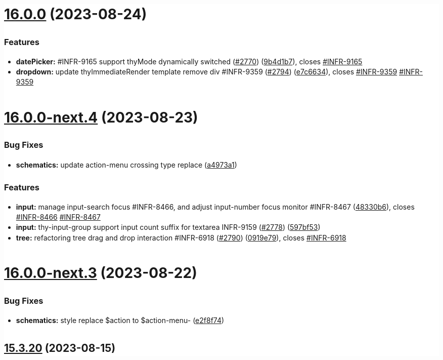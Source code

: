 # [16.0.0](https://github.com/atinc/ngx-tethys/compare/16.0.0-next.4...16.0.0) (2023-08-24)


### Features

* **datePicker:** #INFR-9165 support thyMode dynamically switched ([#2770](https://github.com/atinc/ngx-tethys/issues/2770)) ([9b4d1b7](https://github.com/atinc/ngx-tethys/commit/9b4d1b78f92e5a7f88e32c5b03d085e93ba90bd8)), closes [#INFR-9165](https://github.com/atinc/ngx-tethys/issues/INFR-9165)
* **dropdown:** update thyImmediateRender template remove div #INFR-9359 ([#2794](https://github.com/atinc/ngx-tethys/issues/2794)) ([e7c6634](https://github.com/atinc/ngx-tethys/commit/e7c66344d83e80722113a9ae2d9ad336879ad5ab)), closes [#INFR-9359](https://github.com/atinc/ngx-tethys/issues/INFR-9359) [#INFR-9359](https://github.com/atinc/ngx-tethys/issues/INFR-9359)



# [16.0.0-next.4](https://github.com/atinc/ngx-tethys/compare/16.0.0-next.3...16.0.0-next.4) (2023-08-23)


### Bug Fixes

* **schematics:** update action-menu crossing type replace ([a4973a1](https://github.com/atinc/ngx-tethys/commit/a4973a1a4641bcd974c367396f31b60530954f1c))


### Features

* **input:** manage input-search focus #INFR-8466, and adjust input-number focus monitor #INFR-8467 ([48330b6](https://github.com/atinc/ngx-tethys/commit/48330b657535518c6d603e31eb9002bda2405686)), closes [#INFR-8466](https://github.com/atinc/ngx-tethys/issues/INFR-8466) [#INFR-8467](https://github.com/atinc/ngx-tethys/issues/INFR-8467)
* **input:** thy-input-group support input count suffix for textarea INFR-9159 ([#2778](https://github.com/atinc/ngx-tethys/issues/2778)) ([597bf53](https://github.com/atinc/ngx-tethys/commit/597bf532426a94633588d7b6c5d49687ab578613))
* **tree:** refactoring tree drag and drop interaction #INFR-6918 ([#2790](https://github.com/atinc/ngx-tethys/issues/2790)) ([0919e79](https://github.com/atinc/ngx-tethys/commit/0919e79eaf2d265f72ce309ecd71a41770ee198a)), closes [#INFR-6918](https://github.com/atinc/ngx-tethys/issues/INFR-6918)



# [16.0.0-next.3](https://github.com/atinc/ngx-tethys/compare/16.0.0-next.2...16.0.0-next.3) (2023-08-22)


### Bug Fixes

* **schematics:** style replace $action to $action-menu- ([e2f8f74](https://github.com/atinc/ngx-tethys/commit/e2f8f7458c43ef052f6b01ec0c3e5aeedaad0bb8))



## [15.3.20](https://github.com/atinc/ngx-tethys/compare/16.0.0-next.0...15.3.20) (2023-08-15)

